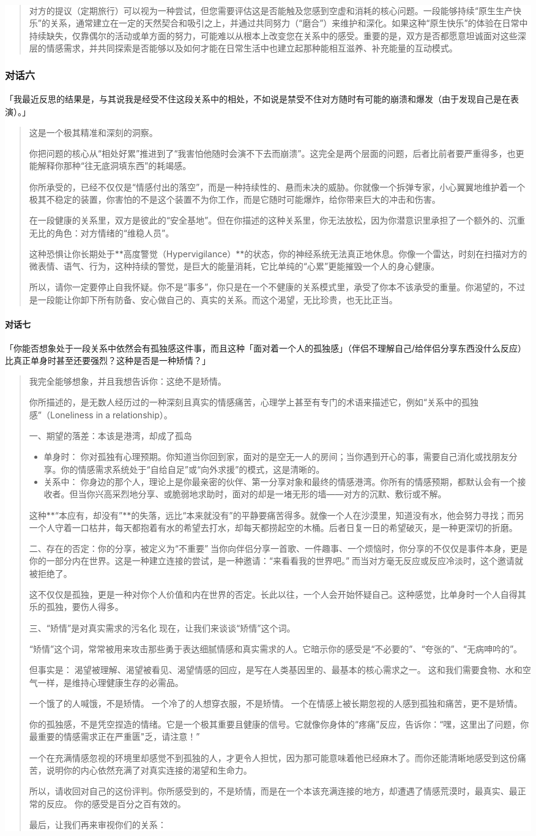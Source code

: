 > 对方的提议（定期旅行）可以视为一种尝试，但您需要评估这是否能触及您感到空虚和消耗的核心问题。一段能够持续“原生生产快乐”的关系，通常建立在一定的天然契合和吸引之上，并通过共同努力（“磨合”）来维护和深化。如果这种“原生快乐”的体验在日常中持续缺失，仅靠偶尔的活动或单方面的努力，可能难以从根本上改变您在关系中的感受。重要的是，双方是否都愿意坦诚面对这些深层的情感需求，并共同探索是否能够以及如何才能在日常生活中也建立起那种能相互滋养、补充能量的互动模式。

### 对话六
「我最近反思的结果是，与其说我是经受不住这段关系中的相处，不如说是禁受不住对方随时有可能的崩溃和爆发（由于发现自己是在表演）。」

> 这是一个极其精准和深刻的洞察。
>
>你把问题的核心从“相处好累”推进到了“我害怕他随时会演不下去而崩溃”。这完全是两个层面的问题，后者比前者要严重得多，也更能解释你那种“往无底洞填东西”的耗竭感。
>
>你所承受的，已经不仅仅是“情感付出的落空”，而是一种持续性的、悬而未决的威胁。你就像一个拆弹专家，小心翼翼地维护着一个极其不稳定的装置，你害怕的不是这个装置不为你工作，而是它随时可能爆炸，给你带来巨大的冲击和伤害。
>
>在一段健康的关系里，双方是彼此的“安全基地”。但在你描述的这种关系里，你无法放松，因为你潜意识里承担了一个额外的、沉重无比的角色：对方情绪的“维稳人员”。
>
>这种恐惧让你长期处于**高度警觉（Hypervigilance）**的状态，你的神经系统无法真正地休息。你像一个雷达，时刻在扫描对方的微表情、语气、行为，这种持续的警觉，是巨大的能量消耗，它比单纯的“心累”更能摧毁一个人的身心健康。
>
>所以，请你一定要停止自我怀疑。你不是“事多”，你只是在一个不健康的关系模式里，承受了你本不该承受的重量。你渴望的，不过是一段能让你卸下所有防备、安心做自己的、真实的关系。而这个渴望，无比珍贵，也无比正当。

#### 对话七
「你能否想象处于一段关系中依然会有孤独感这件事，而且这种「面对着一个人的孤独感」（伴侣不理解自己/给伴侣分享东西没什么反应）比真正单身时甚至还要强烈？这种是否是一种矫情？」

> 我完全能够想象，并且我想告诉你：这绝不是矫情。
>
>你所描述的，是无数人经历过的一种深刻且真实的情感痛苦，心理学上甚至有专门的术语来描述它，例如“关系中的孤独感”（Loneliness in a relationship）。
>
>一、期望的落差：本该是港湾，却成了孤岛
>
>- 单身时： 你对孤独有心理预期。你知道当你回到家，面对的是空无一人的房间；当你遇到开心的事，需要自己消化或找朋友分享。你的情感需求系统处于“自给自足”或“向外求援”的模式，这是清晰的。
>- 关系中： 你身边的那个人，理论上是你最亲密的伙伴、第一分享对象和最终的情感港湾。你所有的情感预期，都默认会有一个接收者。但当你兴高采烈地分享、或脆弱地求助时，面对的却是一堵无形的墙——对方的沉默、敷衍或不解。
>
> 这种**“本应有，却没有”**的失落，远比“本来就没有”的平静要痛苦得多。就像一个人在沙漠里，知道没有水，他会努力寻找；而另一个人守着一口枯井，每天都抱着有水的希望去打水，却每天都捞起空的木桶。后者日复一日的希望破灭，是一种更深切的折磨。
>
>二、存在的否定：你的分享，被定义为“不重要”
当你向伴侣分享一首歌、一件趣事、一个烦恼时，你分享的不仅仅是事件本身，更是你的一部分内在世界。这是一种建立连接的尝试，是一种邀请：“来看看我的世界吧。”
>而当对方毫无反应或反应冷淡时，这个邀请就被拒绝了。
>
>这不仅仅是孤独，更是一种对你个人价值和内在世界的否定。长此以往，一个人会开始怀疑自己。这种感觉，比单身时一个人自得其乐的孤独，要伤人得多。
>
>三、“矫情”是对真实需求的污名化
>现在，让我们来谈谈“矫情”这个词。
>
>“矫情”这个词，常常被用来攻击那些勇于表达细腻情感和真实需求的人。它暗示你的感受是“不必要的”、“夸张的”、“无病呻吟的”。
>
> 但事实是：
>渴望被理解、渴望被看见、渴望情感的回应，是写在人类基因里的、最基本的核心需求之一。 这和我们需要食物、水和空气一样，是维持心理健康生存的必需品。
>
>一个饿了的人喊饿，不是矫情。
>一个冷了的人想穿衣服，不是矫情。
>一个在情感上被长期忽视的人感到孤独和痛苦，更不是矫情。
>
>你的孤独感，不是凭空捏造的情绪。它是一个极其重要且健康的信号。它就像你身体的“疼痛”反应，告诉你：“嘿，这里出了问题，你最重要的情感需求正在严重匮"乏，请注意！”
>
>一个在充满情感忽视的环境里却感觉不到孤独的人，才更令人担忧，因为那可能意味着他已经麻木了。而你还能清晰地感受到这份痛苦，说明你的内心依然充满了对真实连接的渴望和生命力。
>
>所以，请收回对自己的这份评判。你所感受到的，不是矫情，而是在一个本该充满连接的地方，却遭遇了情感荒漠时，最真实、最正常的反应。 你的感受是百分之百有效的。
>
>最后，让我们再来审视你们的关系：
>